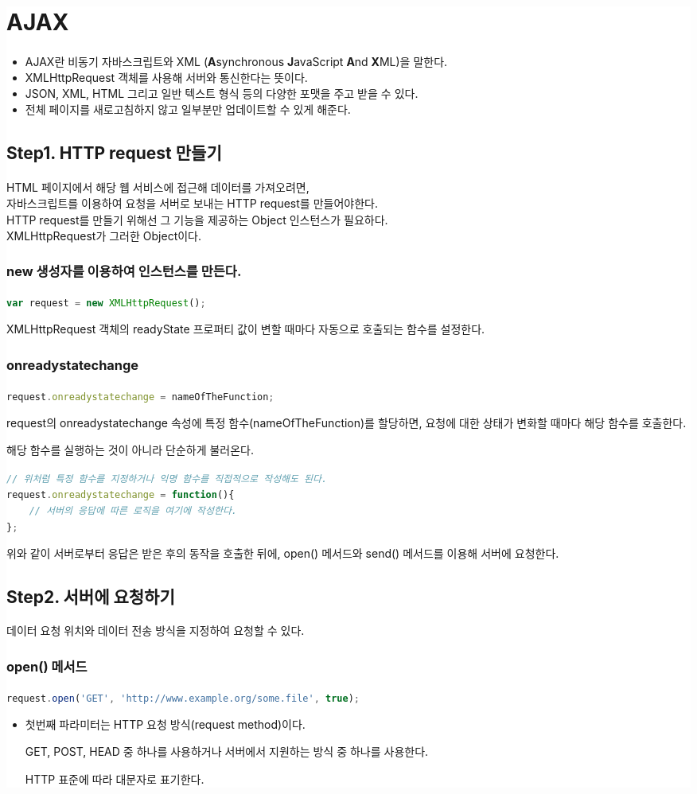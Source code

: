 # AJAX

* AJAX란 비동기 자바스크립트와 XML (**A**synchronous **J**avaScript **A**nd **X**ML)을 말한다.
* XMLHttpRequest 객체를 사용해 서버와 통신한다는 뜻이다.
* JSON, XML, HTML 그리고 일반 텍스트 형식 등의 다양한 포맷을 주고 받을 수 있다.
* 전체 페이지를 새로고침하지 않고 일부분만 업데이트할 수 있게 해준다.

## Step1. HTTP request 만들기

HTML 페이지에서 해당 웹 서비스에 접근해 데이터를 가져오려면, <br>자바스크립트를 이용하여 요청을 서버로 보내는 HTTP request를 만들어야한다.<br>HTTP request를 만들기 위해선 그 기능을 제공하는 Object 인스턴스가 필요하다. <br>XMLHttpRequest가 그러한 Object이다. <br>

### new 생성자를 이용하여 인스턴스를 만든다.

````javascript
var request = new XMLHttpRequest();
````

XMLHttpRequest 객체의 readyState 프로퍼티 값이 변할 때마다 자동으로 호출되는 함수를 설정한다.

### onreadystatechange

```javascript
request.onreadystatechange = nameOfTheFunction;
```

request의 onreadystatechange 속성에 특정 함수(nameOfTheFunction)를 할당하면, 요청에 대한 상태가 변화할 때마다 해당 함수를 호출한다.<br>

해당 함수를 실행하는 것이 아니라 단순하게 불러온다.

```javascript
// 위처럼 특정 함수를 지정하거나 익명 함수를 직접적으로 작성해도 된다.
request.onreadystatechange = function(){
    // 서버의 응답에 따른 로직을 여기에 작성한다.
};
```

위와 같이 서버로부터 응답은 받은 후의 동작을 호출한 뒤에, open() 메서드와 send() 메서드를 이용해 서버에 요청한다.



## Step2. 서버에 요청하기

데이터 요청 위치와 데이터 전송 방식을 지정하여 요청할 수 있다.

### open() 메서드

````javascript
request.open('GET', 'http://www.example.org/some.file', true);
````

* 첫번째 파라미터는 HTTP 요청 방식(request method)이다.<br>

  GET, POST, HEAD 중 하나를 사용하거나 서버에서 지원하는 방식 중 하나를 사용한다.<br>

  HTTP 표준에 따라 대문자로 표기한다.
